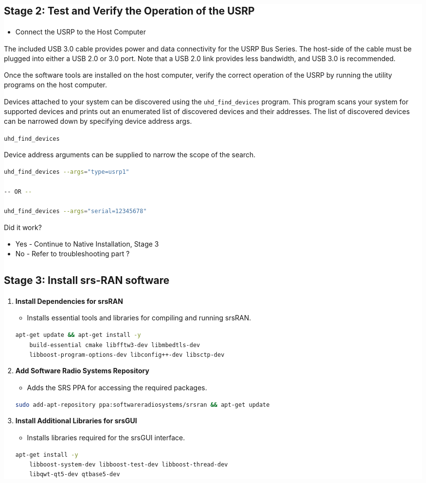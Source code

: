## Stage 2: Test and Verify the Operation of the USRP

- Connect the USRP to the Host Computer

The included USB 3.0 cable provides power and data connectivity for the USRP Bus Series. The host-side of the cable must be plugged into either a USB 2.0 or 3.0 port. Note that a USB 2.0 link provides less bandwidth, and USB 3.0 is recommended. 

Once the software tools are installed on the host computer, verify the correct operation of the USRP by running the utility programs on the host computer.

Devices attached to your system can be discovered using the `uhd_find_devices` program. This program scans your system for supported devices and prints out an enumerated list of discovered devices and their addresses. The list of discovered devices can be narrowed down by specifying device address args.

```bash
uhd_find_devices
```

Device address arguments can be supplied to narrow the scope of the search.

```bash
uhd_find_devices --args="type=usrp1"

-- OR --

uhd_find_devices --args="serial=12345678"
```

Did it work? 
- Yes - Continue to Native Installation, Stage 3
- No - Refer to troubleshooting part ?

## Stage 3: Install srs-RAN software

1. **Install Dependencies for srsRAN**
    - Installs essential tools and libraries for compiling and running srsRAN.
    ```bash
    apt-get update && apt-get install -y 
        build-essential cmake libfftw3-dev libmbedtls-dev 
        libboost-program-options-dev libconfig++-dev libsctp-dev
    ```

2. **Add Software Radio Systems Repository**
    - Adds the SRS PPA for accessing the required packages.
    ```bash
    sudo add-apt-repository ppa:softwareradiosystems/srsran && apt-get update
    ```

3. **Install Additional Libraries for srsGUI**
    - Installs libraries required for the srsGUI interface.
    ```bash
    apt-get install -y 
        libboost-system-dev libboost-test-dev libboost-thread-dev
        libqwt-qt5-dev qtbase5-dev
    ```
